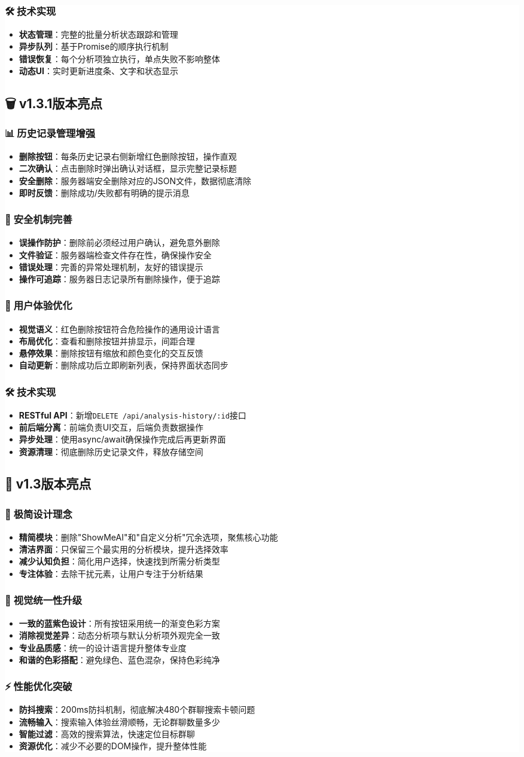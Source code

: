 ### 🛠️ **技术实现**
- **状态管理**：完整的批量分析状态跟踪和管理
- **异步队列**：基于Promise的顺序执行机制
- **错误恢复**：每个分析项独立执行，单点失败不影响整体
- **动态UI**：实时更新进度条、文字和状态显示

## 🗑️ v1.3.1版本亮点

### 📊 **历史记录管理增强**
- **删除按钮**：每条历史记录右侧新增红色删除按钮，操作直观
- **二次确认**：点击删除时弹出确认对话框，显示完整记录标题
- **安全删除**：服务器端安全删除对应的JSON文件，数据彻底清除
- **即时反馈**：删除成功/失败都有明确的提示消息

### 🔐 **安全机制完善**
- **误操作防护**：删除前必须经过用户确认，避免意外删除
- **文件验证**：服务器端检查文件存在性，确保操作安全
- **错误处理**：完善的异常处理机制，友好的错误提示
- **操作可追踪**：服务器日志记录所有删除操作，便于追踪

### 🎨 **用户体验优化**
- **视觉语义**：红色删除按钮符合危险操作的通用设计语言
- **布局优化**：查看和删除按钮并排显示，间距合理
- **悬停效果**：删除按钮有缩放和颜色变化的交互反馈
- **自动更新**：删除成功后立即刷新列表，保持界面状态同步

### 🛠️ **技术实现**
- **RESTful API**：新增`DELETE /api/analysis-history/:id`接口
- **前后端分离**：前端负责UI交互，后端负责数据操作
- **异步处理**：使用async/await确保操作完成后再更新界面
- **资源清理**：彻底删除历史记录文件，释放存储空间

## 🚀 v1.3版本亮点

### 🎯 **极简设计理念**
- **精简模块**：删除"ShowMeAI"和"自定义分析"冗余选项，聚焦核心功能
- **清洁界面**：只保留三个最实用的分析模块，提升选择效率
- **减少认知负担**：简化用户选择，快速找到所需分析类型
- **专注体验**：去除干扰元素，让用户专注于分析结果

### 🎨 **视觉统一性升级**
- **一致的蓝紫色设计**：所有按钮采用统一的渐变色彩方案
- **消除视觉差异**：动态分析项与默认分析项外观完全一致
- **专业品质感**：统一的设计语言提升整体专业度
- **和谐的色彩搭配**：避免绿色、蓝色混杂，保持色彩纯净

### ⚡ **性能优化突破**
- **防抖搜索**：200ms防抖机制，彻底解决480个群聊搜索卡顿问题
- **流畅输入**：搜索输入体验丝滑顺畅，无论群聊数量多少
- **智能过滤**：高效的搜索算法，快速定位目标群聊
- **资源优化**：减少不必要的DOM操作，提升整体性能
